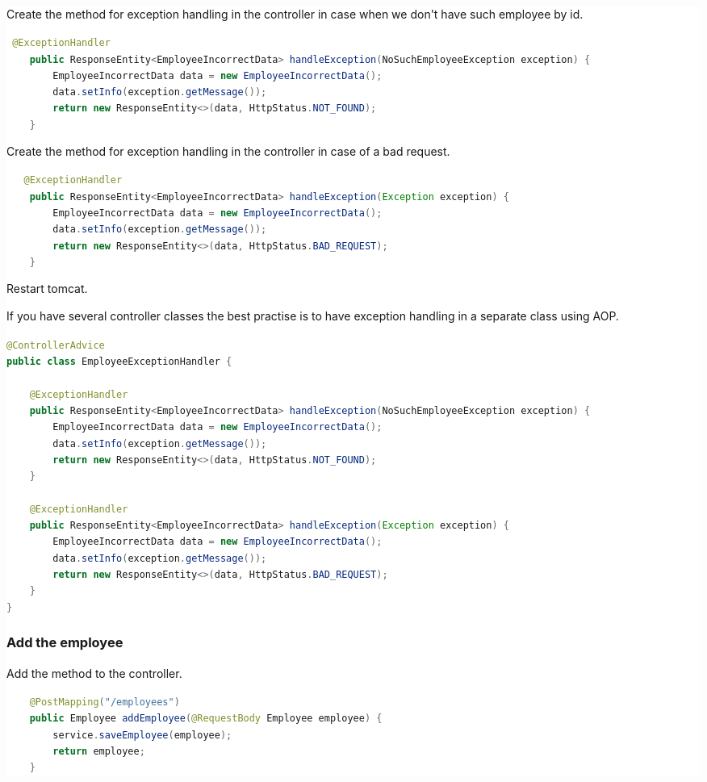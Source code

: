 Create the method for exception handling in the controller in case when we don't have such employee by id.
```java
 @ExceptionHandler
    public ResponseEntity<EmployeeIncorrectData> handleException(NoSuchEmployeeException exception) {
        EmployeeIncorrectData data = new EmployeeIncorrectData();
        data.setInfo(exception.getMessage());
        return new ResponseEntity<>(data, HttpStatus.NOT_FOUND);
    }
```

Create the method for exception handling in the controller in case of a bad request.
```java
   @ExceptionHandler
    public ResponseEntity<EmployeeIncorrectData> handleException(Exception exception) {
        EmployeeIncorrectData data = new EmployeeIncorrectData();
        data.setInfo(exception.getMessage());
        return new ResponseEntity<>(data, HttpStatus.BAD_REQUEST);
    }
```
Restart tomcat.

If you have several controller classes the best practise is to have exception handling in a separate class using AOP.
```java
@ControllerAdvice
public class EmployeeExceptionHandler {

    @ExceptionHandler
    public ResponseEntity<EmployeeIncorrectData> handleException(NoSuchEmployeeException exception) {
        EmployeeIncorrectData data = new EmployeeIncorrectData();
        data.setInfo(exception.getMessage());
        return new ResponseEntity<>(data, HttpStatus.NOT_FOUND);
    }

    @ExceptionHandler
    public ResponseEntity<EmployeeIncorrectData> handleException(Exception exception) {
        EmployeeIncorrectData data = new EmployeeIncorrectData();
        data.setInfo(exception.getMessage());
        return new ResponseEntity<>(data, HttpStatus.BAD_REQUEST);
    }
}
```

### Add the employee
Add the method to the controller.
```java
    @PostMapping("/employees")
    public Employee addEmployee(@RequestBody Employee employee) {
        service.saveEmployee(employee);
        return employee;
    }
```
